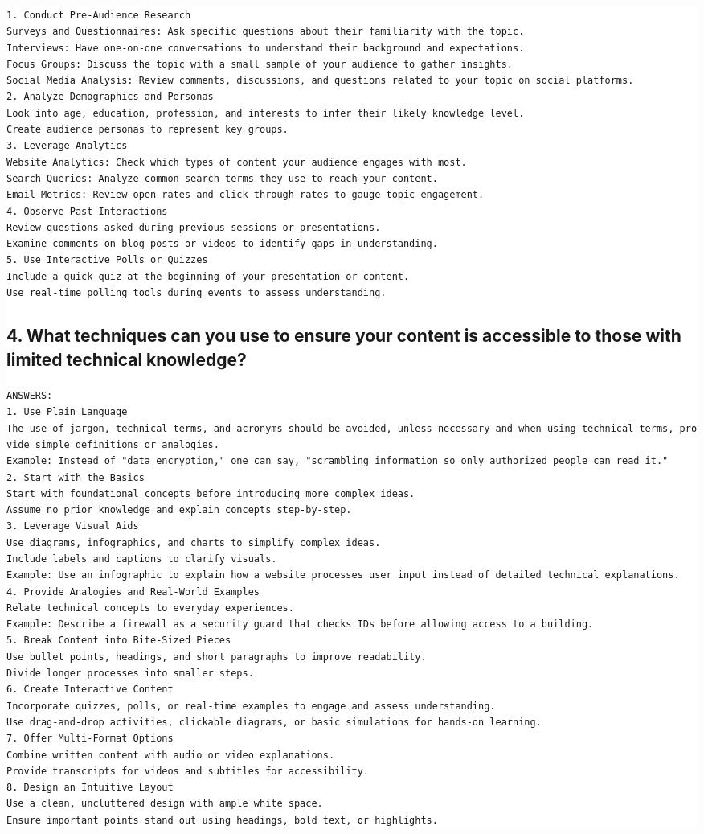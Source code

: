     1. Conduct Pre-Audience Research
    Surveys and Questionnaires: Ask specific questions about their familiarity with the topic.
    Interviews: Have one-on-one conversations to understand their background and expectations.
    Focus Groups: Discuss the topic with a small sample of your audience to gather insights.
    Social Media Analysis: Review comments, discussions, and questions related to your topic on social platforms.
    2. Analyze Demographics and Personas
    Look into age, education, profession, and interests to infer their likely knowledge level.
    Create audience personas to represent key groups.
    3. Leverage Analytics
    Website Analytics: Check which types of content your audience engages with most.
    Search Queries: Analyze common search terms they use to reach your content.
    Email Metrics: Review open rates and click-through rates to gauge topic engagement.
    4. Observe Past Interactions
    Review questions asked during previous sessions or presentations.
    Examine comments on blog posts or videos to identify gaps in understanding.
    5. Use Interactive Polls or Quizzes
    Include a quick quiz at the beginning of your presentation or content.
    Use real-time polling tools during events to assess understanding.
## 4. What techniques can you use to ensure your content is accessible to those with limited technical knowledge?
    ANSWERS:
    1. Use Plain Language
    The use of jargon, technical terms, and acronyms should be avoided, unless necessary and when using technical terms, provide simple definitions or analogies.
    Example: Instead of "data encryption," one can say, "scrambling information so only authorized people can read it."
    2. Start with the Basics
    Start with foundational concepts before introducing more complex ideas.
    Assume no prior knowledge and explain concepts step-by-step.
    3. Leverage Visual Aids
    Use diagrams, infographics, and charts to simplify complex ideas.
    Include labels and captions to clarify visuals.
    Example: Use an infographic to explain how a website processes user input instead of detailed technical explanations.
    4. Provide Analogies and Real-World Examples
    Relate technical concepts to everyday experiences.
    Example: Describe a firewall as a security guard that checks IDs before allowing access to a building.
    5. Break Content into Bite-Sized Pieces
    Use bullet points, headings, and short paragraphs to improve readability.
    Divide longer processes into smaller steps.
    6. Create Interactive Content
    Incorporate quizzes, polls, or real-time examples to engage and assess understanding.
    Use drag-and-drop activities, clickable diagrams, or basic simulations for hands-on learning.
    7. Offer Multi-Format Options
    Combine written content with audio or video explanations.
    Provide transcripts for videos and subtitles for accessibility.
    8. Design an Intuitive Layout
    Use a clean, uncluttered design with ample white space.
    Ensure important points stand out using headings, bold text, or highlights.

